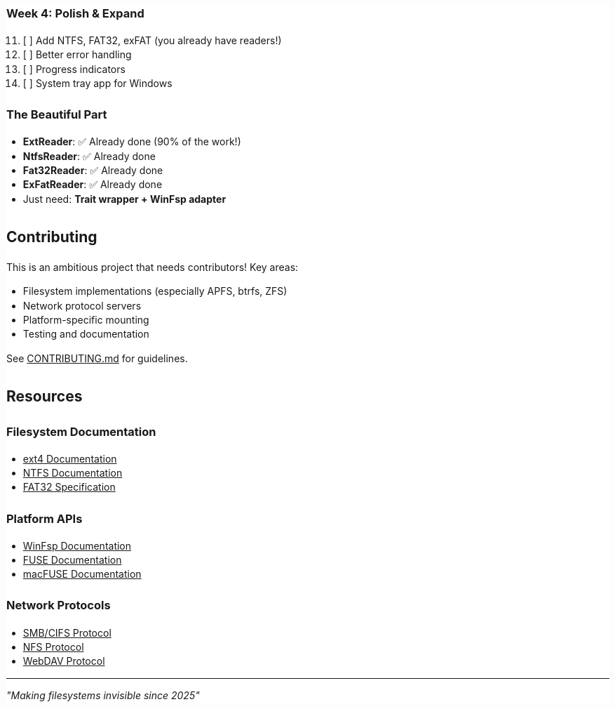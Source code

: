 ### Week 4: Polish & Expand
11. [ ] Add NTFS, FAT32, exFAT (you already have readers!)
12. [ ] Better error handling
13. [ ] Progress indicators
14. [ ] System tray app for Windows

### The Beautiful Part
- **ExtReader**: ✅ Already done (90% of the work!)
- **NtfsReader**: ✅ Already done
- **Fat32Reader**: ✅ Already done
- **ExFatReader**: ✅ Already done
- Just need: **Trait wrapper + WinFsp adapter**

## Contributing

This is an ambitious project that needs contributors! Key areas:
- Filesystem implementations (especially APFS, btrfs, ZFS)
- Network protocol servers
- Platform-specific mounting
- Testing and documentation

See [CONTRIBUTING.md](CONTRIBUTING.md) for guidelines.

## Resources

### Filesystem Documentation
- [ext4 Documentation](https://ext4.wiki.kernel.org/)
- [NTFS Documentation](https://docs.microsoft.com/en-us/windows/win32/fileio/ntfs-technical-reference)
- [FAT32 Specification](https://www.win.tue.nl/~aeb/linux/fs/fat/fat-1.html)

### Platform APIs
- [WinFsp Documentation](https://winfsp.dev/doc/)
- [FUSE Documentation](https://libfuse.github.io/doxygen/)
- [macFUSE Documentation](https://osxfuse.github.io/)

### Network Protocols
- [SMB/CIFS Protocol](https://docs.microsoft.com/en-us/openspecs/windows_protocols/ms-smb2/)
- [NFS Protocol](https://tools.ietf.org/html/rfc1813)
- [WebDAV Protocol](https://tools.ietf.org/html/rfc4918)

---

*"Making filesystems invisible since 2025"*